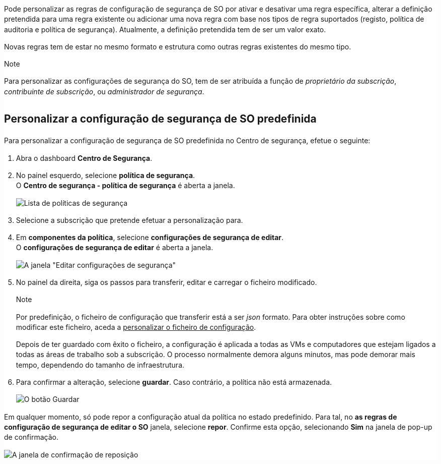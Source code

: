 Pode personalizar as regras de configuração de segurança de SO por ativar e desativar uma regra específica, alterar a definição pretendida para uma regra existente ou adicionar uma nova regra com base nos tipos de regra suportados (registo, política de auditoria e política de segurança). Atualmente, a definição pretendida tem de ser um valor exato.

Novas regras tem de estar no mesmo formato e estrutura como outras regras existentes do mesmo tipo.

> [!NOTE]
> Para personalizar as configurações de segurança do SO, tem de ser atribuída a função de *proprietário da subscrição*, *contribuinte de subscrição*, ou *administrador de segurança*.
>
>

## <a name="customize-the-default-os-security-configuration"></a>Personalizar a configuração de segurança de SO predefinida

Para personalizar a configuração de segurança de SO predefinida no Centro de segurança, efetue o seguinte:

1.  Abra o dashboard **Centro de Segurança**.

2.  No painel esquerdo, selecione **política de segurança**.  
    O **Centro de segurança - política de segurança** é aberta a janela.

    ![Lista de políticas de segurança](media/security-center-customize-os-security-config/open-security-policy.png)

3.  Selecione a subscrição que pretende efetuar a personalização para.

4. Em **componentes da política**, selecione **configurações de segurança de editar**.  
    O **configurações de segurança de editar** é aberta a janela. 
    
    ![A janela "Editar configurações de segurança"](media/security-center-customize-os-security-config/blade.png)

5. No painel da direita, siga os passos para transferir, editar e carregar o ficheiro modificado.

   > [!NOTE]
   > Por predefinição, o ficheiro de configuração que transferir está a ser *json* formato. Para obter instruções sobre como modificar este ficheiro, aceda a [personalizar o ficheiro de configuração](#customize-the-configuration-file).
   >

   Depois de ter guardado com êxito o ficheiro, a configuração é aplicada a todas as VMs e computadores que estejam ligados a todas as áreas de trabalho sob a subscrição. O processo normalmente demora alguns minutos, mas pode demorar mais tempo, dependendo do tamanho de infraestrutura. 

6. Para confirmar a alteração, selecione **guardar**. Caso contrário, a política não está armazenada.

    ![O botão Guardar](media/security-center-customize-os-security-config/save-successfully.png)

Em qualquer momento, só pode repor a configuração atual da política no estado predefinido. Para tal, no **as regras de configuração de segurança de editar o SO** janela, selecione **repor**. Confirme esta opção, selecionando **Sim** na janela de pop-up de confirmação.

![A janela de confirmação de reposição](media/security-center-customize-os-security-config/edit-alert.png)
